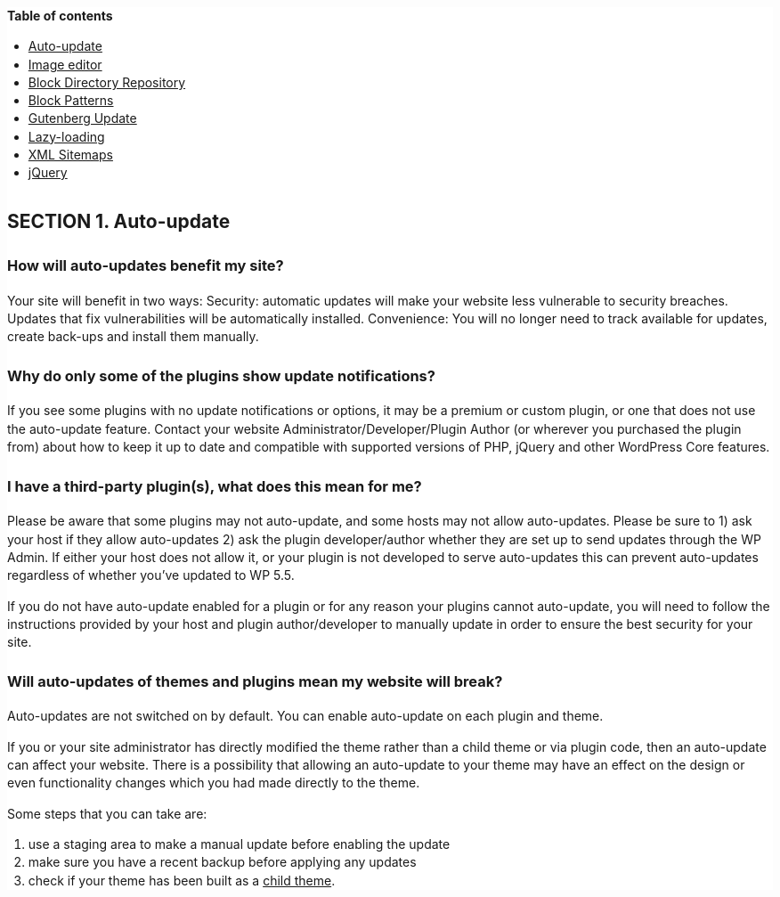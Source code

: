 **Table of contents**

* [Auto-update](#section-1-auto-update)
* [Image editor](#section-2-image-editor)
* [Block Directory Repository](#section-3-block-directory-repository)
* [Block Patterns](#section-4-block-patterns)
* [Gutenberg Update](#section-5-gutenberg-update)
* [Lazy-loading](#section-6-lazy-loading)
* [XML Sitemaps](#section-7-xml-sitemaps)
* [jQuery](#section-8-jquery)


## SECTION 1. Auto-update
### How will auto-updates benefit my site?

Your site will benefit in two ways:
Security: automatic updates will make your website less vulnerable to security breaches. Updates that fix vulnerabilities will be automatically installed. 
Convenience: You will no longer need to track available for updates, create back-ups and install them manually.
 
### Why do only some of the plugins show update notifications?

If you see some plugins with no update notifications or options, it may be a premium or custom plugin, or one that does not use the auto-update feature. Contact your website Administrator/Developer/Plugin Author (or wherever you purchased the plugin from) about how to keep it up to date and compatible with supported versions of PHP, jQuery and other WordPress Core features.  
 
### I have a third-party plugin(s), what does this mean for me?

Please be aware that some plugins may not auto-update, and some hosts may not allow auto-updates. Please be sure to 1) ask your host if they allow auto-updates 2) ask the plugin developer/author whether they are set up to send updates through the WP Admin. If either your host does not allow it, or your plugin is not developed to serve auto-updates this can prevent auto-updates regardless of whether you’ve updated to WP 5.5. 

If you do not have auto-update enabled for a plugin or for any reason your plugins cannot auto-update, you will need to follow the instructions provided by your host and plugin author/developer to manually update in order to ensure the best security for your site.

### Will auto-updates of themes and plugins mean my website will break?

Auto-updates are not switched on by default. You can enable auto-update on each plugin and theme.

If you or your site administrator has directly modified the theme rather than a child theme or via plugin code, then an auto-update can affect your website. There is a possibility that allowing an auto-update to your theme may have an effect on the design or even functionality changes which you had made directly to the theme.

Some steps that you can take are:
1. use a staging area to make a manual update before enabling the update 
2. make sure you have a recent backup before applying any updates
3. check if your theme has been built as a [child theme](https://developer.wordpress.org/themes/advanced-topics/child-themes/).
